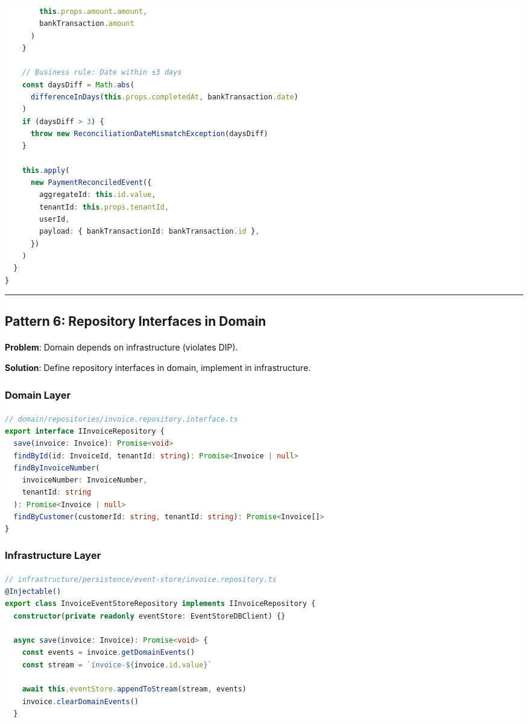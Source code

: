 ```typescript
        this.props.amount.amount,
        bankTransaction.amount
      )
    }

    // Business rule: Date within ±3 days
    const daysDiff = Math.abs(
      differenceInDays(this.props.completedAt, bankTransaction.date)
    )
    if (daysDiff > 3) {
      throw new ReconciliationDateMismatchException(daysDiff)
    }

    this.apply(
      new PaymentReconciledEvent({
        aggregateId: this.id.value,
        tenantId: this.props.tenantId,
        userId,
        payload: { bankTransactionId: bankTransaction.id },
      })
    )
  }
}
```

---

## Pattern 6: Repository Interfaces in Domain

**Problem**: Domain depends on infrastructure (violates DIP).

**Solution**: Define repository interfaces in domain, implement in infrastructure.

### Domain Layer

```typescript
// domain/repositories/invoice.repository.interface.ts
export interface IInvoiceRepository {
  save(invoice: Invoice): Promise<void>
  findById(id: InvoiceId, tenantId: string): Promise<Invoice | null>
  findByInvoiceNumber(
    invoiceNumber: InvoiceNumber,
    tenantId: string
  ): Promise<Invoice | null>
  findByCustomer(customerId: string, tenantId: string): Promise<Invoice[]>
}
```

### Infrastructure Layer

```typescript
// infrastructure/persistence/event-store/invoice.repository.ts
@Injectable()
export class InvoiceEventStoreRepository implements IInvoiceRepository {
  constructor(private readonly eventStore: EventStoreDBClient) {}

  async save(invoice: Invoice): Promise<void> {
    const events = invoice.getDomainEvents()
    const stream = `invoice-${invoice.id.value}`

    await this.eventStore.appendToStream(stream, events)
    invoice.clearDomainEvents()
  }

```